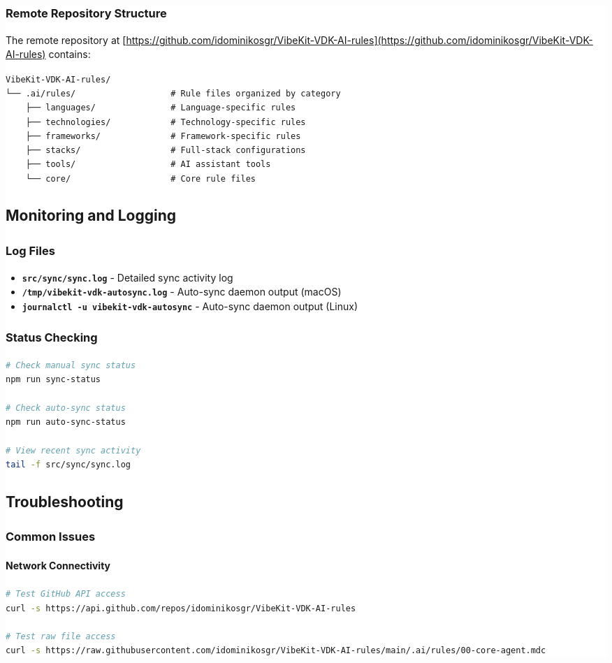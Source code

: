 ### Remote Repository Structure

The remote repository at [https://github.com/idominikosgr/VibeKit-VDK-AI-rules](https://github.com/idominikosgr/VibeKit-VDK-AI-rules) contains:

```
VibeKit-VDK-AI-rules/
└── .ai/rules/                   # Rule files organized by category
    ├── languages/               # Language-specific rules
    ├── technologies/            # Technology-specific rules
    ├── frameworks/              # Framework-specific rules
    ├── stacks/                  # Full-stack configurations
    ├── tools/                   # AI assistant tools
    └── core/                    # Core rule files
```

## Monitoring and Logging

### Log Files

- **`src/sync/sync.log`** - Detailed sync activity log
- **`/tmp/vibekit-vdk-autosync.log`** - Auto-sync daemon output (macOS)
- **`journalctl -u vibekit-vdk-autosync`** - Auto-sync daemon output (Linux)

### Status Checking

```bash
# Check manual sync status
npm run sync-status

# Check auto-sync status  
npm run auto-sync-status

# View recent sync activity
tail -f src/sync/sync.log
```

## Troubleshooting

### Common Issues

#### Network Connectivity

```bash
# Test GitHub API access
curl -s https://api.github.com/repos/idominikosgr/VibeKit-VDK-AI-rules

# Test raw file access
curl -s https://raw.githubusercontent.com/idominikosgr/VibeKit-VDK-AI-rules/main/.ai/rules/00-core-agent.mdc
```
